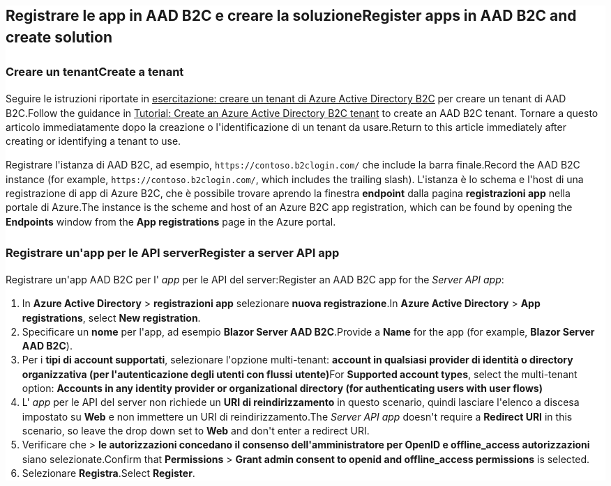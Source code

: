 ## <a name="register-apps-in-aad-b2c-and-create-solution"></a><span data-ttu-id="6b9fb-106">Registrare le app in AAD B2C e creare la soluzione</span><span class="sxs-lookup"><span data-stu-id="6b9fb-106">Register apps in AAD B2C and create solution</span></span>

### <a name="create-a-tenant"></a><span data-ttu-id="6b9fb-107">Creare un tenant</span><span class="sxs-lookup"><span data-stu-id="6b9fb-107">Create a tenant</span></span>

<span data-ttu-id="6b9fb-108">Seguire le istruzioni riportate in [esercitazione: creare un tenant di Azure Active Directory B2C](/azure/active-directory-b2c/tutorial-create-tenant) per creare un tenant di AAD B2C.</span><span class="sxs-lookup"><span data-stu-id="6b9fb-108">Follow the guidance in [Tutorial: Create an Azure Active Directory B2C tenant](/azure/active-directory-b2c/tutorial-create-tenant) to create an AAD B2C tenant.</span></span> <span data-ttu-id="6b9fb-109">Tornare a questo articolo immediatamente dopo la creazione o l'identificazione di un tenant da usare.</span><span class="sxs-lookup"><span data-stu-id="6b9fb-109">Return to this article immediately after creating or identifying a tenant to use.</span></span>

<span data-ttu-id="6b9fb-110">Registrare l'istanza di AAD B2C, ad esempio, `https://contoso.b2clogin.com/` che include la barra finale.</span><span class="sxs-lookup"><span data-stu-id="6b9fb-110">Record the AAD B2C instance (for example, `https://contoso.b2clogin.com/`, which includes the trailing slash).</span></span> <span data-ttu-id="6b9fb-111">L'istanza è lo schema e l'host di una registrazione di app di Azure B2C, che è possibile trovare aprendo la finestra **endpoint** dalla pagina **registrazioni app** nella portale di Azure.</span><span class="sxs-lookup"><span data-stu-id="6b9fb-111">The instance is the scheme and host of an Azure B2C app registration, which can be found by opening the **Endpoints** window from the **App registrations** page in the Azure portal.</span></span>

### <a name="register-a-server-api-app"></a><span data-ttu-id="6b9fb-112">Registrare un'app per le API server</span><span class="sxs-lookup"><span data-stu-id="6b9fb-112">Register a server API app</span></span>

<span data-ttu-id="6b9fb-113">Registrare un'app AAD B2C per l' *app* per le API del server:</span><span class="sxs-lookup"><span data-stu-id="6b9fb-113">Register an AAD B2C app for the *Server API app*:</span></span>

1. <span data-ttu-id="6b9fb-114">In **Azure Active Directory**  >  **registrazioni app** selezionare **nuova registrazione**.</span><span class="sxs-lookup"><span data-stu-id="6b9fb-114">In **Azure Active Directory** > **App registrations**, select **New registration**.</span></span>
1. <span data-ttu-id="6b9fb-115">Specificare un **nome** per l'app, ad esempio **Blazor Server AAD B2C**.</span><span class="sxs-lookup"><span data-stu-id="6b9fb-115">Provide a **Name** for the app (for example, **Blazor Server AAD B2C**).</span></span>
1. <span data-ttu-id="6b9fb-116">Per i **tipi di account supportati**, selezionare l'opzione multi-tenant: **account in qualsiasi provider di identità o directory organizzativa (per l'autenticazione degli utenti con flussi utente)**</span><span class="sxs-lookup"><span data-stu-id="6b9fb-116">For **Supported account types**, select the multi-tenant option: **Accounts in any identity provider or organizational directory (for authenticating users with user flows)**</span></span>
1. <span data-ttu-id="6b9fb-117">L' *app* per le API del server non richiede un **URI di reindirizzamento** in questo scenario, quindi lasciare l'elenco a discesa impostato su **Web** e non immettere un URI di reindirizzamento.</span><span class="sxs-lookup"><span data-stu-id="6b9fb-117">The *Server API app* doesn't require a **Redirect URI** in this scenario, so leave the drop down set to **Web** and don't enter a redirect URI.</span></span>
1. <span data-ttu-id="6b9fb-118">Verificare che   >  **le autorizzazioni concedano il consenso dell'amministratore per OpenID e offline_access autorizzazioni** siano selezionate.</span><span class="sxs-lookup"><span data-stu-id="6b9fb-118">Confirm that **Permissions** > **Grant admin consent to openid and offline_access permissions** is selected.</span></span>
1. <span data-ttu-id="6b9fb-119">Selezionare **Registra**.</span><span class="sxs-lookup"><span data-stu-id="6b9fb-119">Select **Register**.</span></span>
